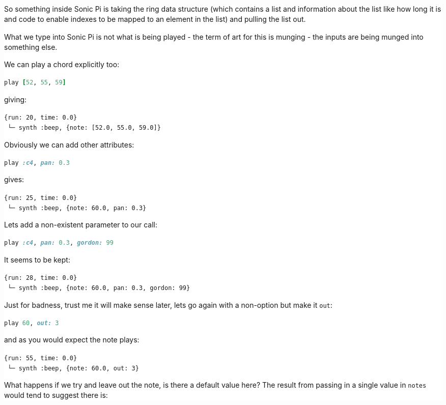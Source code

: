So something inside Sonic Pi is taking the ring data structure (which contains a list and information about the list like how long it is and code to enable indexes to be mapped to an element in the list) and pulling the list out.

What we type into Sonic Pi is not what is being played - the term of art for this is munging - the inputs are being munged into something else.


We can play a chord explicitly too:

```ruby
play [52, 55, 59]
```

giving:

```
{run: 20, time: 0.0}
 └─ synth :beep, {note: [52.0, 55.0, 59.0]}
```

Obviously we can add other attributes:

```ruby
play :c4, pan: 0.3
```

gives:

```
{run: 25, time: 0.0}
 └─ synth :beep, {note: 60.0, pan: 0.3}
```

Lets add a non-existent parameter to our call:

```ruby
play :c4, pan: 0.3, gordon: 99
```

It seems to be kept:

```
{run: 28, time: 0.0}
 └─ synth :beep, {note: 60.0, pan: 0.3, gordon: 99}
```

Just for badness, trust me it will make sense later, lets go again with a non-option but make it `out`:

```ruby
play 60, out: 3
```

and as you would expect the note plays:

```
{run: 55, time: 0.0}
 └─ synth :beep, {note: 60.0, out: 3}
```

What happens if we try and leave out the note, is there a default value here? The result from passing in a single value in `notes` would tend to suggest there is:
